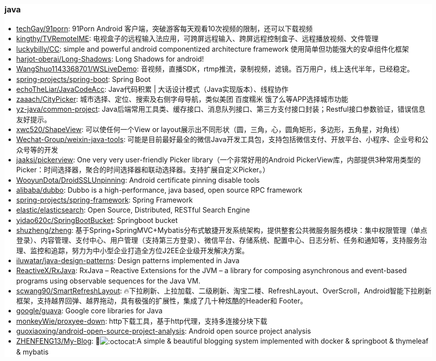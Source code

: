 ### java
* [techGay/91porn](https://github.com/techGay/91porn): 91Porn Android 客户端，突破游客每天观看10次视频的限制，还可以下载视频
* [kingthy/TVRemoteIME](https://github.com/kingthy/TVRemoteIME): 电视盒子的远程输入法应用，可跨屏远程输入、跨屏远程控制盒子、远程播放视频、文件管理
* [luckybilly/CC](https://github.com/luckybilly/CC): simple and powerful android componentized architecture framework 使用简单但功能强大的安卓组件化框架
* [harjot-oberai/Long-Shadows](https://github.com/harjot-oberai/Long-Shadows): Long Shadows for android!
* [WangShuo1143368701/WSLiveDemo](https://github.com/WangShuo1143368701/WSLiveDemo): 音视频，直播SDK，rtmp推流，录制视频，滤镜。百万用户，线上迭代半年，已经稳定。
* [spring-projects/spring-boot](https://github.com/spring-projects/spring-boot): Spring Boot
* [echoTheLiar/JavaCodeAcc](https://github.com/echoTheLiar/JavaCodeAcc): Java代码积累 | 大话设计模式（Java实现版本）、线程协作
* [zaaach/CityPicker](https://github.com/zaaach/CityPicker): 城市选择、定位、搜索及右侧字母导航，类似美团 百度糯米 饿了么等APP选择城市功能
* [yz-java/common-project](https://github.com/yz-java/common-project): Java后端常用工具类、缓存接口、消息队列接口、第三方支付接口封装；Restful接口参数验证，错误信息友好提示。
* [xwc520/ShapeView](https://github.com/xwc520/ShapeView): 可以使任何一个View or layout展示出不同形状（圆，三角，心，圆角矩形，多边形，五角星，对角线）
* [Wechat-Group/weixin-java-tools](https://github.com/Wechat-Group/weixin-java-tools): 可能是目前最好最全的微信Java开发工具包，支持包括微信支付、开放平台、小程序、企业号和公众号等的开发
* [jaaksi/pickerview](https://github.com/jaaksi/pickerview): One very very user-friendly Picker library（一个非常好用的Android PickerView库，内部提供3种常用类型的Picker：时间选择器，聚合的时间选择器和联动选择器。支持扩展自定义Picker。）
* [WooyunDota/DroidSSLUnpinning](https://github.com/WooyunDota/DroidSSLUnpinning): Android certificate pinning disable tools
* [alibaba/dubbo](https://github.com/alibaba/dubbo): Dubbo is a high-performance, java based, open source RPC framework
* [spring-projects/spring-framework](https://github.com/spring-projects/spring-framework): Spring Framework
* [elastic/elasticsearch](https://github.com/elastic/elasticsearch): Open Source, Distributed, RESTful Search Engine
* [yidao620c/SpringBootBucket](https://github.com/yidao620c/SpringBootBucket): Springboot bucket
* [shuzheng/zheng](https://github.com/shuzheng/zheng): 基于Spring+SpringMVC+Mybatis分布式敏捷开发系统架构，提供整套公共微服务服务模块：集中权限管理（单点登录）、内容管理、支付中心、用户管理（支持第三方登录）、微信平台、存储系统、配置中心、日志分析、任务和通知等，支持服务治理、监控和追踪，努力为中小型企业打造全方位J2EE企业级开发解决方案。
* [iluwatar/java-design-patterns](https://github.com/iluwatar/java-design-patterns): Design patterns implemented in Java
* [ReactiveX/RxJava](https://github.com/ReactiveX/RxJava): RxJava – Reactive Extensions for the JVM – a library for composing asynchronous and event-based programs using observable sequences for the Java VM.
* [scwang90/SmartRefreshLayout](https://github.com/scwang90/SmartRefreshLayout): <g-emoji alias="fire" class="g-emoji" fallback-src="https://assets-cdn.github.com/images/icons/emoji/unicode/1f525.png">🔥</g-emoji>下拉刷新、上拉加载、二级刷新、淘宝二楼、RefreshLayout、OverScroll，Android智能下拉刷新框架，支持越界回弹、越界拖动，具有极强的扩展性，集成了几十种炫酷的Header和 Footer。
* [google/guava](https://github.com/google/guava): Google core libraries for Java
* [monkeyWie/proxyee-down](https://github.com/monkeyWie/proxyee-down): http下载工具，基于http代理，支持多连接分块下载
* [guoxiaoxing/android-open-source-project-analysis](https://github.com/guoxiaoxing/android-open-source-project-analysis): Android open source project analysis
* [ZHENFENG13/My-Blog](https://github.com/ZHENFENG13/My-Blog): <g-emoji alias="palm_tree" class="g-emoji" fallback-src="https://assets-cdn.github.com/images/icons/emoji/unicode/1f334.png">🌴</g-emoji><img align="absmiddle" alt=":octocat:" class="emoji" height="20" src="https://assets-cdn.github.com/images/icons/emoji/octocat.png" title=":octocat:" width="20"/>A simple & beautiful blogging system implemented with docker & springboot & thymeleaf & mybatis

